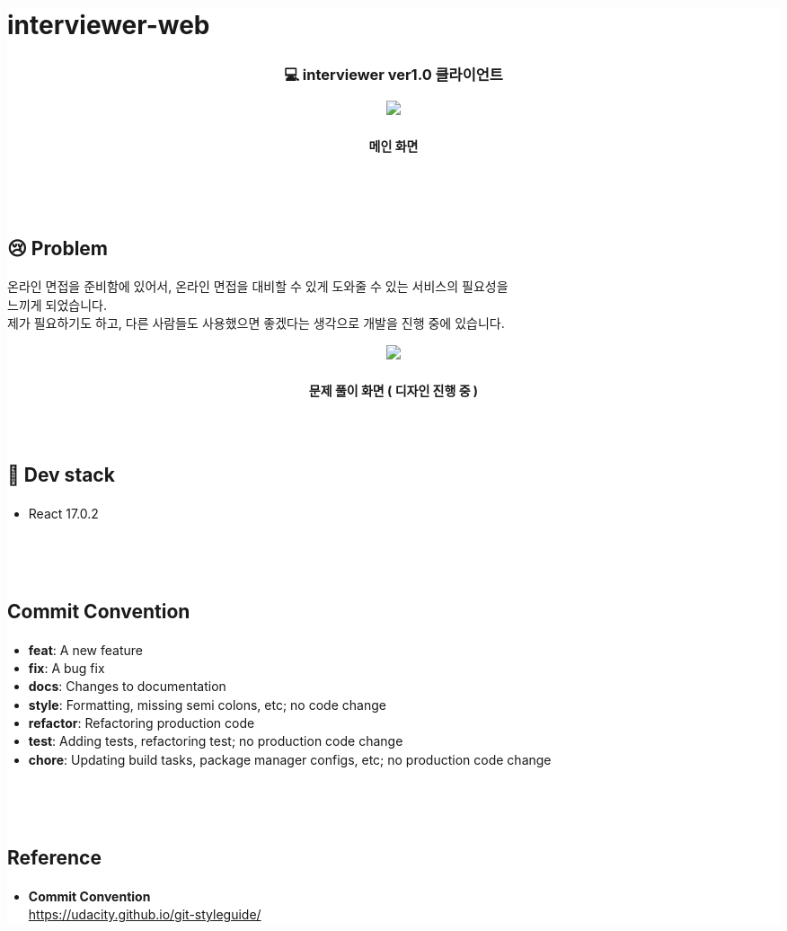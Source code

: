 # interviewer-web

<h3><p align="center">
💻 interviewer ver1.0 클라이언트
</p></h3>

<p align="center"><img src="https://github.com/dong149/interviewer-api-server/blob/master/images/interviewer_main.png" width="70%"/></p>

<h4><p align="center">
메인 화면
</p></h4><br/>


<br/>


## 😢 Problem

온라인 면접을 준비함에 있어서, 온라인 면접을 대비할 수 있게 도와줄 수 있는 서비스의 필요성을<br/>
느끼게 되었습니다.<br/>
제가 필요하기도 하고, 다른 사람들도 사용했으면 좋겠다는 생각으로 개발을 진행 중에 있습니다.


<p align="center"><img src="https://github.com/dong149/interviewer-api-server/blob/master/images/interviewer_quiz.png" width="70%"/></p>

<h4><p align="center">
문제 풀이 화면 ( 디자인 진행 중 )
</p></h4><br/>

## 🔨 Dev stack

- React 17.0.2

<br/><br/>

## Commit Convention

- **feat**: A new feature
- **fix**: A bug fix
- **docs**: Changes to documentation
- **style**: Formatting, missing semi colons, etc; no code change
- **refactor**: Refactoring production code
- **test**: Adding tests, refactoring test; no production code change
- **chore**: Updating build tasks, package manager configs, etc; no production code change

<br/><br/>

## Reference

- **Commit Convention**<br/>
  https://udacity.github.io/git-styleguide/


